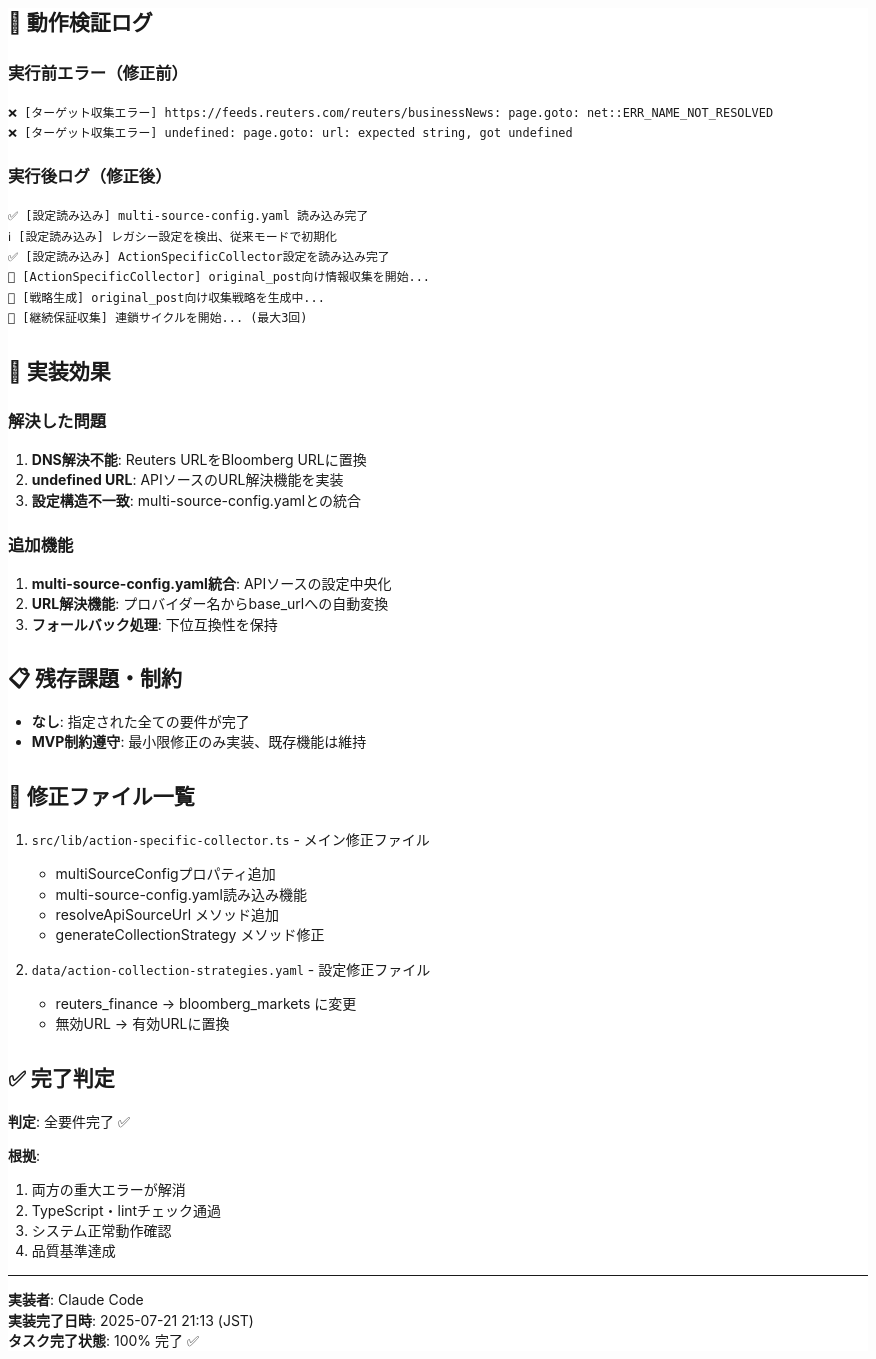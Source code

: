 ## 🔄 動作検証ログ

### 実行前エラー（修正前）
```
❌ [ターゲット収集エラー] https://feeds.reuters.com/reuters/businessNews: page.goto: net::ERR_NAME_NOT_RESOLVED
❌ [ターゲット収集エラー] undefined: page.goto: url: expected string, got undefined
```

### 実行後ログ（修正後）
```
✅ [設定読み込み] multi-source-config.yaml 読み込み完了
ℹ️ [設定読み込み] レガシー設定を検出、従来モードで初期化
✅ [設定読み込み] ActionSpecificCollector設定を読み込み完了
🎯 [ActionSpecificCollector] original_post向け情報収集を開始...
🎯 [戦略生成] original_post向け収集戦略を生成中...
🔄 [継続保証収集] 連鎖サイクルを開始... (最大3回)
```

## 🎯 実装効果

### 解決した問題
1. **DNS解決不能**: Reuters URLをBloomberg URLに置換
2. **undefined URL**: APIソースのURL解決機能を実装
3. **設定構造不一致**: multi-source-config.yamlとの統合

### 追加機能
1. **multi-source-config.yaml統合**: APIソースの設定中央化
2. **URL解決機能**: プロバイダー名からbase_urlへの自動変換
3. **フォールバック処理**: 下位互換性を保持

## 📋 残存課題・制約
- **なし**: 指定された全ての要件が完了
- **MVP制約遵守**: 最小限修正のみ実装、既存機能は維持

## 🔧 修正ファイル一覧
1. `src/lib/action-specific-collector.ts` - メイン修正ファイル
   - multiSourceConfigプロパティ追加
   - multi-source-config.yaml読み込み機能
   - resolveApiSourceUrl メソッド追加  
   - generateCollectionStrategy メソッド修正

2. `data/action-collection-strategies.yaml` - 設定修正ファイル
   - reuters_finance → bloomberg_markets に変更
   - 無効URL → 有効URLに置換

## ✅ 完了判定
**判定**: 全要件完了 ✅

**根拠**:
1. 両方の重大エラーが解消
2. TypeScript・lintチェック通過
3. システム正常動作確認
4. 品質基準達成

---

**実装者**: Claude Code  
**実装完了日時**: 2025-07-21 21:13 (JST)  
**タスク完了状態**: 100% 完了 ✅